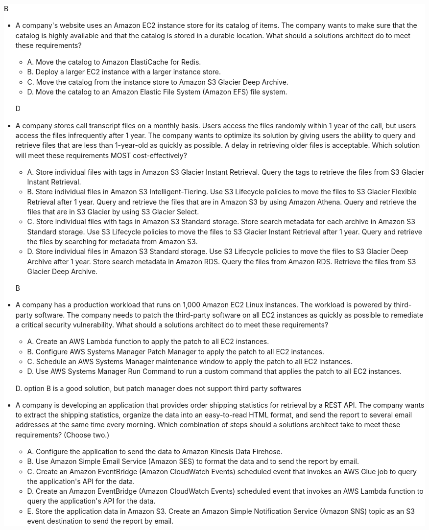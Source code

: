  B

- A company's website uses an Amazon EC2 instance store for its catalog of items. The company wants to make sure that the catalog is highly available and that the catalog is stored in a durable location.
  What should a solutions architect do to meet these requirements?

  - A. Move the catalog to Amazon ElastiCache for Redis.
  - B. Deploy a larger EC2 instance with a larger instance store.
  - C. Move the catalog from the instance store to Amazon S3 Glacier Deep Archive.
  - D. Move the catalog to an Amazon Elastic File System (Amazon EFS) file system.

  D

- A company stores call transcript files on a monthly basis. Users access the files randomly within 1 year of the call, but users access the files infrequently after 1 year. The company wants to optimize its solution by giving users the ability to query and retrieve files that are less than 1-year-old as quickly as possible. A delay in retrieving older files is acceptable.
  Which solution will meet these requirements MOST cost-effectively?

  - A. Store individual files with tags in Amazon S3 Glacier Instant Retrieval. Query the tags to retrieve the files from S3 Glacier Instant Retrieval.
  - B. Store individual files in Amazon S3 Intelligent-Tiering. Use S3 Lifecycle policies to move the files to S3 Glacier Flexible Retrieval after 1 year. Query and retrieve the files that are in Amazon S3 by using Amazon Athena. Query and retrieve the files that are in S3 Glacier by using S3 Glacier Select.
  - C. Store individual files with tags in Amazon S3 Standard storage. Store search metadata for each archive in Amazon S3 Standard storage. Use S3 Lifecycle policies to move the files to S3 Glacier Instant Retrieval after 1 year. Query and retrieve the files by searching for metadata from Amazon S3.
  - D. Store individual files in Amazon S3 Standard storage. Use S3 Lifecycle policies to move the files to S3 Glacier Deep Archive after 1 year. Store search metadata in Amazon RDS. Query the files from Amazon RDS. Retrieve the files from S3 Glacier Deep Archive.

  B

- A company has a production workload that runs on 1,000 Amazon EC2 Linux instances. The workload is powered by third-party software. The company needs to patch the third-party software on all EC2 instances as quickly as possible to remediate a critical security vulnerability.
  What should a solutions architect do to meet these requirements?

  - A. Create an AWS Lambda function to apply the patch to all EC2 instances.
  - B. Configure AWS Systems Manager Patch Manager to apply the patch to all EC2 instances.
  - C. Schedule an AWS Systems Manager maintenance window to apply the patch to all EC2 instances.
  - D. Use AWS Systems Manager Run Command to run a custom command that applies the patch to all EC2 instances.

  D. option B is a good solution, but patch manager does not support third party softwares

- A company is developing an application that provides order shipping statistics for retrieval by a REST API. The company wants to extract the shipping statistics, organize the data into an easy-to-read HTML format, and send the report to several email addresses at the same time every morning.
  Which combination of steps should a solutions architect take to meet these requirements? (Choose two.)

  - A. Configure the application to send the data to Amazon Kinesis Data Firehose.
  - B. Use Amazon Simple Email Service (Amazon SES) to format the data and to send the report by email.
  - C. Create an Amazon EventBridge (Amazon CloudWatch Events) scheduled event that invokes an AWS Glue job to query the application's API for the data.
  - D. Create an Amazon EventBridge (Amazon CloudWatch Events) scheduled event that invokes an AWS Lambda function to query the application's API for the data.
  - E. Store the application data in Amazon S3. Create an Amazon Simple Notification Service (Amazon SNS) topic as an S3 event destination to send the report by email.

